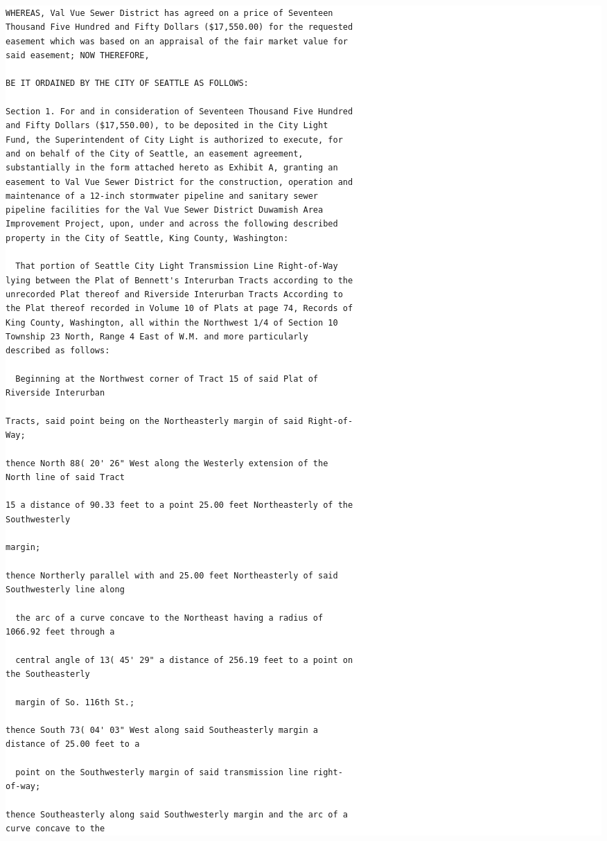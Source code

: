     WHEREAS, Val Vue Sewer District has agreed on a price of Seventeen  
    Thousand Five Hundred and Fifty Dollars ($17,550.00) for the requested  
    easement which was based on an appraisal of the fair market value for  
    said easement; NOW THEREFORE,  
  
    BE IT ORDAINED BY THE CITY OF SEATTLE AS FOLLOWS:  
  
    Section 1. For and in consideration of Seventeen Thousand Five Hundred  
    and Fifty Dollars ($17,550.00), to be deposited in the City Light  
    Fund, the Superintendent of City Light is authorized to execute, for  
    and on behalf of the City of Seattle, an easement agreement,  
    substantially in the form attached hereto as Exhibit A, granting an  
    easement to Val Vue Sewer District for the construction, operation and  
    maintenance of a 12-inch stormwater pipeline and sanitary sewer  
    pipeline facilities for the Val Vue Sewer District Duwamish Area  
    Improvement Project, upon, under and across the following described  
    property in the City of Seattle, King County, Washington:  
  
      That portion of Seattle City Light Transmission Line Right-of-Way  
    lying between the Plat of Bennett's Interurban Tracts according to the  
    unrecorded Plat thereof and Riverside Interurban Tracts According to  
    the Plat thereof recorded in Volume 10 of Plats at page 74, Records of  
    King County, Washington, all within the Northwest 1/4 of Section 10  
    Township 23 North, Range 4 East of W.M. and more particularly  
    described as follows:  
  
      Beginning at the Northwest corner of Tract 15 of said Plat of  
    Riverside Interurban  
  
    Tracts, said point being on the Northeasterly margin of said Right-of-  
    Way;  
  
    thence North 88( 20' 26" West along the Westerly extension of the  
    North line of said Tract  
  
    15 a distance of 90.33 feet to a point 25.00 feet Northeasterly of the  
    Southwesterly  
  
    margin;  
  
    thence Northerly parallel with and 25.00 feet Northeasterly of said  
    Southwesterly line along  
  
      the arc of a curve concave to the Northeast having a radius of  
    1066.92 feet through a  
  
      central angle of 13( 45' 29" a distance of 256.19 feet to a point on  
    the Southeasterly  
  
      margin of So. 116th St.;  
  
    thence South 73( 04' 03" West along said Southeasterly margin a  
    distance of 25.00 feet to a  
  
      point on the Southwesterly margin of said transmission line right-  
    of-way;  
  
    thence Southeasterly along said Southwesterly margin and the arc of a  
    curve concave to the  
  